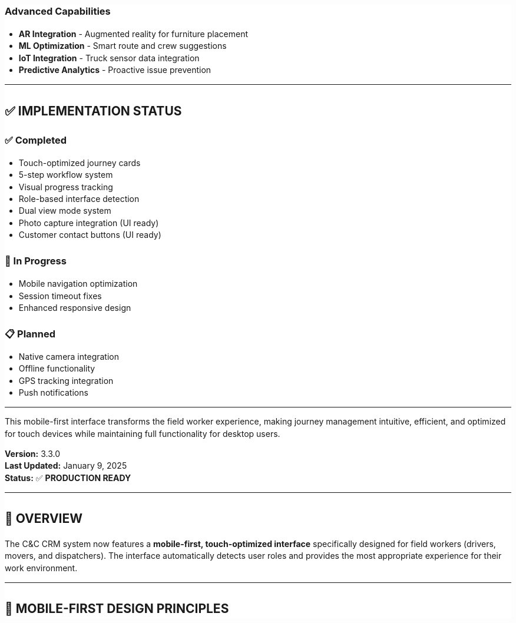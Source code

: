 ### **Advanced Capabilities**
- **AR Integration** - Augmented reality for furniture placement
- **ML Optimization** - Smart route and crew suggestions
- **IoT Integration** - Truck sensor data integration
- **Predictive Analytics** - Proactive issue prevention

---

## ✅ **IMPLEMENTATION STATUS**

### **✅ Completed**
- Touch-optimized journey cards
- 5-step workflow system
- Visual progress tracking
- Role-based interface detection
- Dual view mode system
- Photo capture integration (UI ready)
- Customer contact buttons (UI ready)

### **🔄 In Progress**
- Mobile navigation optimization
- Session timeout fixes
- Enhanced responsive design

### **📋 Planned**
- Native camera integration
- Offline functionality
- GPS tracking integration
- Push notifications

---

This mobile-first interface transforms the field worker experience, making journey management intuitive, efficient, and optimized for touch devices while maintaining full functionality for desktop users.

**Version:** 3.3.0  
**Last Updated:** January 9, 2025  
**Status:** ✅ **PRODUCTION READY**

---

## 🎯 **OVERVIEW**

The C&C CRM system now features a **mobile-first, touch-optimized interface** specifically designed for field workers (drivers, movers, and dispatchers). The interface automatically detects user roles and provides the most appropriate experience for their work environment.

---

## 📱 **MOBILE-FIRST DESIGN PRINCIPLES**
